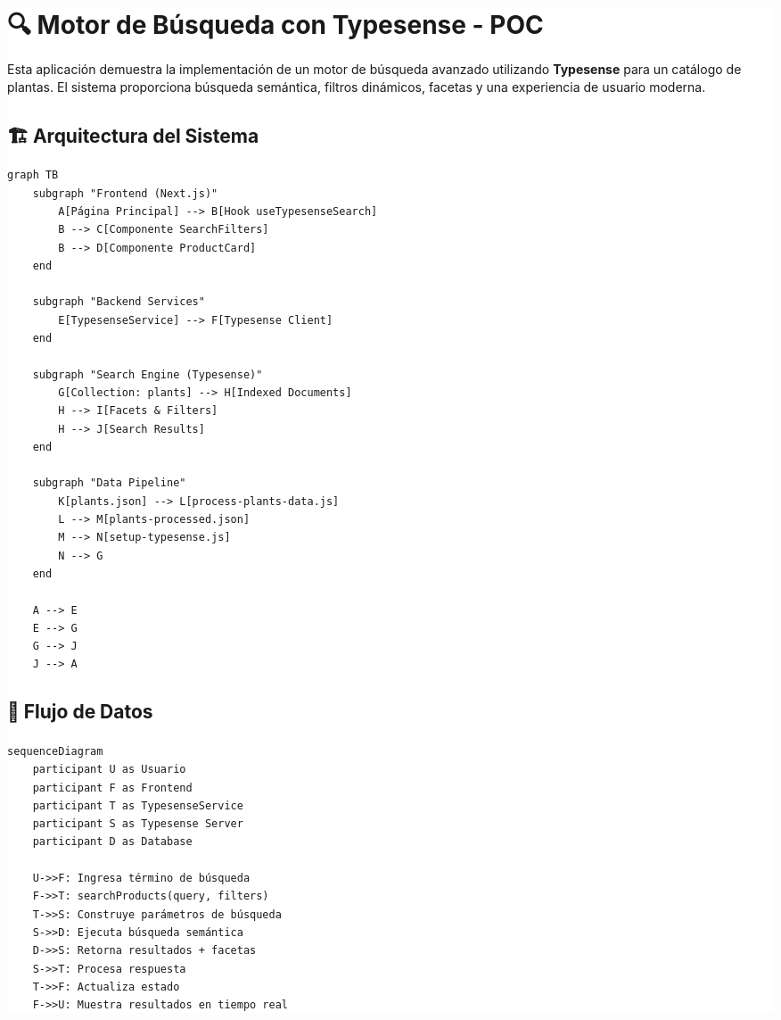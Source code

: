 # 🔍 Motor de Búsqueda con Typesense - POC

Esta aplicación demuestra la implementación de un motor de búsqueda avanzado utilizando **Typesense** para un catálogo de plantas. El sistema proporciona búsqueda semántica, filtros dinámicos, facetas y una experiencia de usuario moderna.

## 🏗️ Arquitectura del Sistema

```mermaid
graph TB
    subgraph "Frontend (Next.js)"
        A[Página Principal] --> B[Hook useTypesenseSearch]
        B --> C[Componente SearchFilters]
        B --> D[Componente ProductCard]
    end
    
    subgraph "Backend Services"
        E[TypesenseService] --> F[Typesense Client]
    end
    
    subgraph "Search Engine (Typesense)"
        G[Collection: plants] --> H[Indexed Documents]
        H --> I[Facets & Filters]
        H --> J[Search Results]
    end
    
    subgraph "Data Pipeline"
        K[plants.json] --> L[process-plants-data.js]
        L --> M[plants-processed.json]
        M --> N[setup-typesense.js]
        N --> G
    end
    
    A --> E
    E --> G
    G --> J
    J --> A
```

## 🔄 Flujo de Datos

```mermaid
sequenceDiagram
    participant U as Usuario
    participant F as Frontend
    participant T as TypesenseService
    participant S as Typesense Server
    participant D as Database

    U->>F: Ingresa término de búsqueda
    F->>T: searchProducts(query, filters)
    T->>S: Construye parámetros de búsqueda
    S->>D: Ejecuta búsqueda semántica
    D->>S: Retorna resultados + facetas
    S->>T: Procesa respuesta
    T->>F: Actualiza estado
    F->>U: Muestra resultados en tiempo real
```
